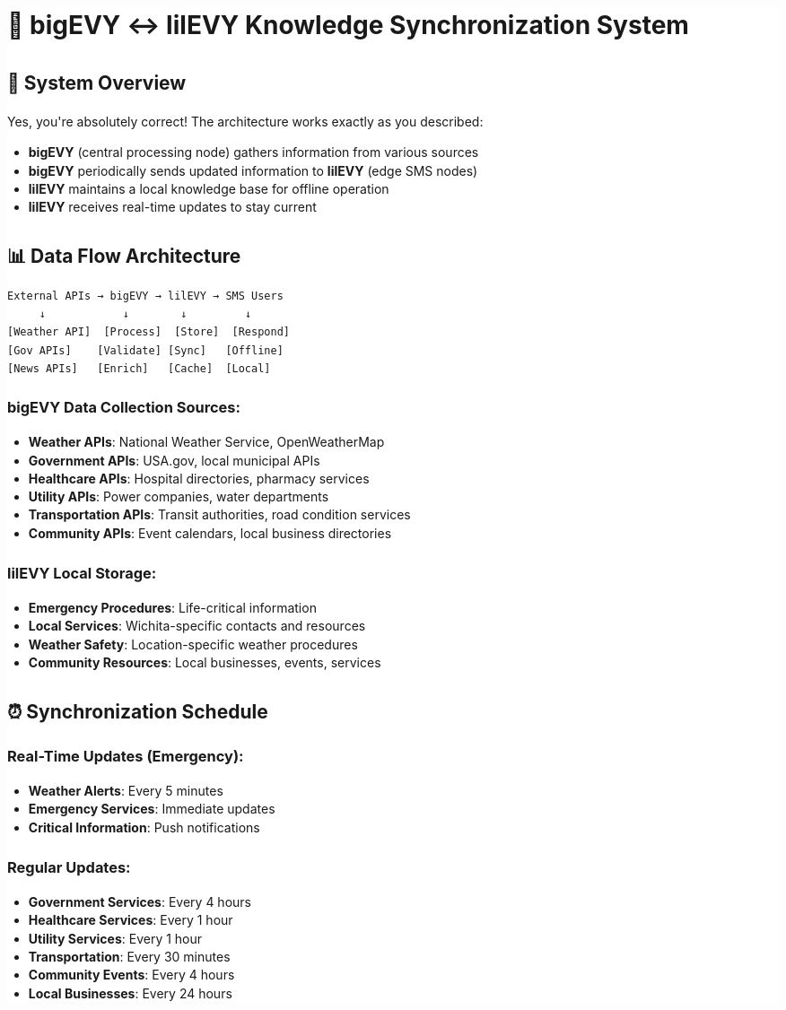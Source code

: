 # 🔄 bigEVY ↔ lilEVY Knowledge Synchronization System

## **🎯 System Overview**

Yes, you're absolutely correct! The architecture works exactly as you described:

- **bigEVY** (central processing node) gathers information from various sources
- **bigEVY** periodically sends updated information to **lilEVY** (edge SMS nodes)
- **lilEVY** maintains a local knowledge base for offline operation
- **lilEVY** receives real-time updates to stay current

## **📊 Data Flow Architecture**

```
External APIs → bigEVY → lilEVY → SMS Users
     ↓            ↓        ↓         ↓
[Weather API]  [Process]  [Store]  [Respond]
[Gov APIs]    [Validate] [Sync]   [Offline]
[News APIs]   [Enrich]   [Cache]  [Local]
```

### **bigEVY Data Collection Sources:**
- **Weather APIs**: National Weather Service, OpenWeatherMap
- **Government APIs**: USA.gov, local municipal APIs
- **Healthcare APIs**: Hospital directories, pharmacy services
- **Utility APIs**: Power companies, water departments
- **Transportation APIs**: Transit authorities, road condition services
- **Community APIs**: Event calendars, local business directories

### **lilEVY Local Storage:**
- **Emergency Procedures**: Life-critical information
- **Local Services**: Wichita-specific contacts and resources
- **Weather Safety**: Location-specific weather procedures
- **Community Resources**: Local businesses, events, services

## **⏰ Synchronization Schedule**

### **Real-Time Updates (Emergency):**
- **Weather Alerts**: Every 5 minutes
- **Emergency Services**: Immediate updates
- **Critical Information**: Push notifications

### **Regular Updates:**
- **Government Services**: Every 4 hours
- **Healthcare Services**: Every 1 hour
- **Utility Services**: Every 1 hour
- **Transportation**: Every 30 minutes
- **Community Events**: Every 4 hours
- **Local Businesses**: Every 24 hours

